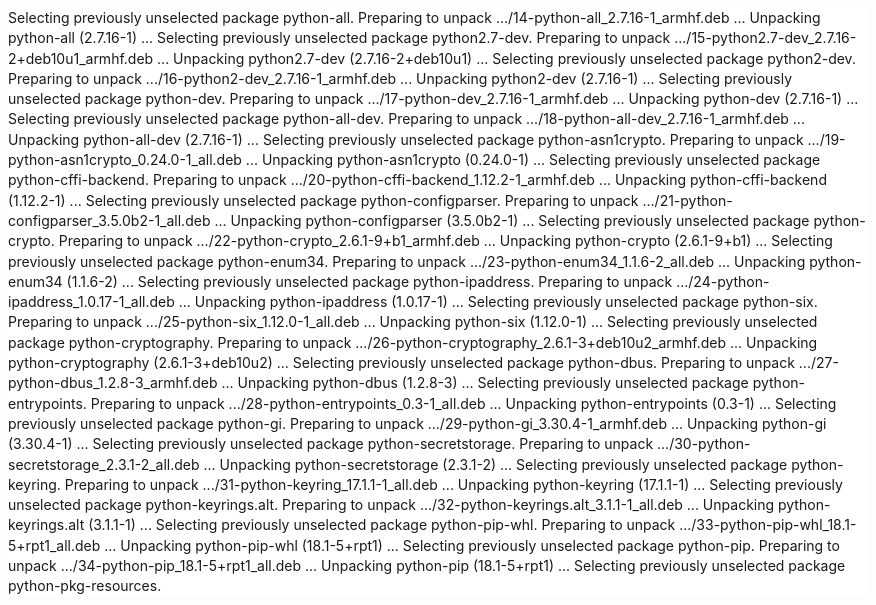 Selecting previously unselected package python-all.
Preparing to unpack .../14-python-all_2.7.16-1_armhf.deb ...
Unpacking python-all (2.7.16-1) ...
Selecting previously unselected package python2.7-dev.
Preparing to unpack .../15-python2.7-dev_2.7.16-2+deb10u1_armhf.deb ...
Unpacking python2.7-dev (2.7.16-2+deb10u1) ...
Selecting previously unselected package python2-dev.
Preparing to unpack .../16-python2-dev_2.7.16-1_armhf.deb ...
Unpacking python2-dev (2.7.16-1) ...
Selecting previously unselected package python-dev.
Preparing to unpack .../17-python-dev_2.7.16-1_armhf.deb ...
Unpacking python-dev (2.7.16-1) ...
Selecting previously unselected package python-all-dev.
Preparing to unpack .../18-python-all-dev_2.7.16-1_armhf.deb ...
Unpacking python-all-dev (2.7.16-1) ...
Selecting previously unselected package python-asn1crypto.
Preparing to unpack .../19-python-asn1crypto_0.24.0-1_all.deb ...
Unpacking python-asn1crypto (0.24.0-1) ...
Selecting previously unselected package python-cffi-backend.
Preparing to unpack .../20-python-cffi-backend_1.12.2-1_armhf.deb ...
Unpacking python-cffi-backend (1.12.2-1) ...
Selecting previously unselected package python-configparser.
Preparing to unpack .../21-python-configparser_3.5.0b2-1_all.deb ...
Unpacking python-configparser (3.5.0b2-1) ...
Selecting previously unselected package python-crypto.
Preparing to unpack .../22-python-crypto_2.6.1-9+b1_armhf.deb ...
Unpacking python-crypto (2.6.1-9+b1) ...
Selecting previously unselected package python-enum34.
Preparing to unpack .../23-python-enum34_1.1.6-2_all.deb ...
Unpacking python-enum34 (1.1.6-2) ...
Selecting previously unselected package python-ipaddress.
Preparing to unpack .../24-python-ipaddress_1.0.17-1_all.deb ...
Unpacking python-ipaddress (1.0.17-1) ...
Selecting previously unselected package python-six.
Preparing to unpack .../25-python-six_1.12.0-1_all.deb ...
Unpacking python-six (1.12.0-1) ...
Selecting previously unselected package python-cryptography.
Preparing to unpack .../26-python-cryptography_2.6.1-3+deb10u2_armhf.deb ...
Unpacking python-cryptography (2.6.1-3+deb10u2) ...
Selecting previously unselected package python-dbus.
Preparing to unpack .../27-python-dbus_1.2.8-3_armhf.deb ...
Unpacking python-dbus (1.2.8-3) ...
Selecting previously unselected package python-entrypoints.
Preparing to unpack .../28-python-entrypoints_0.3-1_all.deb ...
Unpacking python-entrypoints (0.3-1) ...
Selecting previously unselected package python-gi.
Preparing to unpack .../29-python-gi_3.30.4-1_armhf.deb ...
Unpacking python-gi (3.30.4-1) ...
Selecting previously unselected package python-secretstorage.
Preparing to unpack .../30-python-secretstorage_2.3.1-2_all.deb ...
Unpacking python-secretstorage (2.3.1-2) ...
Selecting previously unselected package python-keyring.
Preparing to unpack .../31-python-keyring_17.1.1-1_all.deb ...
Unpacking python-keyring (17.1.1-1) ...
Selecting previously unselected package python-keyrings.alt.
Preparing to unpack .../32-python-keyrings.alt_3.1.1-1_all.deb ...
Unpacking python-keyrings.alt (3.1.1-1) ...
Selecting previously unselected package python-pip-whl.
Preparing to unpack .../33-python-pip-whl_18.1-5+rpt1_all.deb ...
Unpacking python-pip-whl (18.1-5+rpt1) ...
Selecting previously unselected package python-pip.
Preparing to unpack .../34-python-pip_18.1-5+rpt1_all.deb ...
Unpacking python-pip (18.1-5+rpt1) ...
Selecting previously unselected package python-pkg-resources.